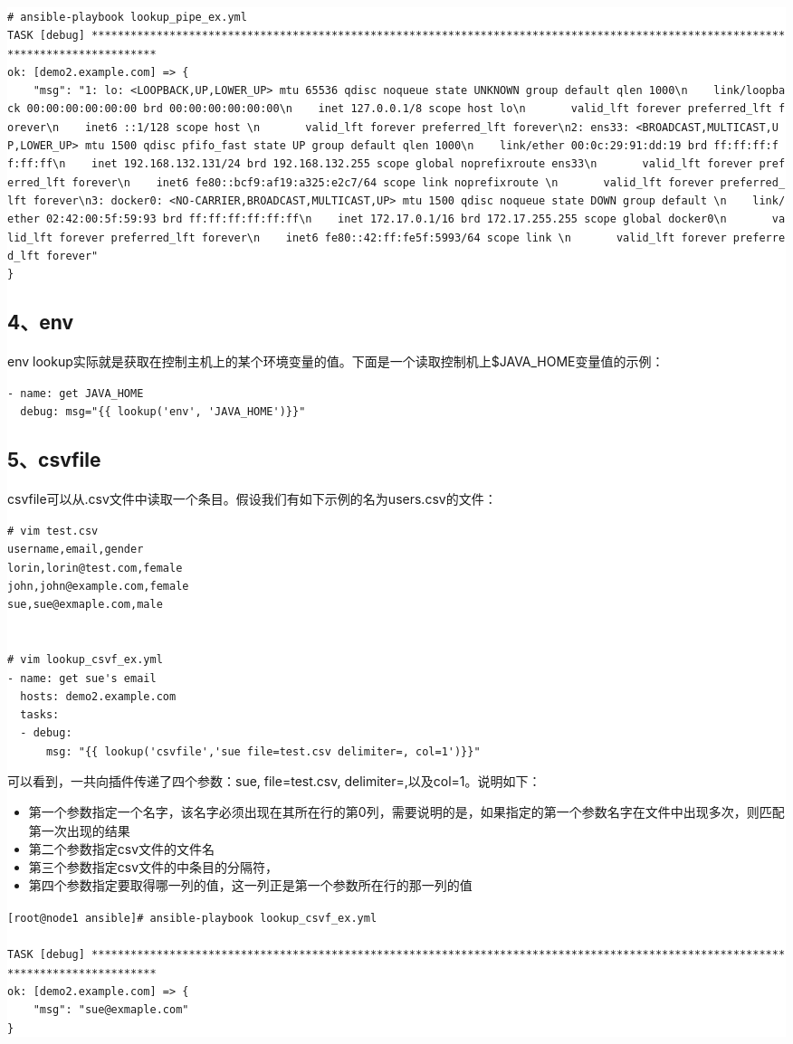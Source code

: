 ```
# ansible-playbook lookup_pipe_ex.yml
TASK [debug] **********************************************************************************************************************************
ok: [demo2.example.com] => {
    "msg": "1: lo: <LOOPBACK,UP,LOWER_UP> mtu 65536 qdisc noqueue state UNKNOWN group default qlen 1000\n    link/loopback 00:00:00:00:00:00 brd 00:00:00:00:00:00\n    inet 127.0.0.1/8 scope host lo\n       valid_lft forever preferred_lft forever\n    inet6 ::1/128 scope host \n       valid_lft forever preferred_lft forever\n2: ens33: <BROADCAST,MULTICAST,UP,LOWER_UP> mtu 1500 qdisc pfifo_fast state UP group default qlen 1000\n    link/ether 00:0c:29:91:dd:19 brd ff:ff:ff:ff:ff:ff\n    inet 192.168.132.131/24 brd 192.168.132.255 scope global noprefixroute ens33\n       valid_lft forever preferred_lft forever\n    inet6 fe80::bcf9:af19:a325:e2c7/64 scope link noprefixroute \n       valid_lft forever preferred_lft forever\n3: docker0: <NO-CARRIER,BROADCAST,MULTICAST,UP> mtu 1500 qdisc noqueue state DOWN group default \n    link/ether 02:42:00:5f:59:93 brd ff:ff:ff:ff:ff:ff\n    inet 172.17.0.1/16 brd 172.17.255.255 scope global docker0\n       valid_lft forever preferred_lft forever\n    inet6 fe80::42:ff:fe5f:5993/64 scope link \n       valid_lft forever preferred_lft forever"
}
```

## 4、env

env lookup实际就是获取在控制主机上的某个环境变量的值。下面是一个读取控制机上$JAVA_HOME变量值的示例：
```
- name: get JAVA_HOME
  debug: msg="{{ lookup('env', 'JAVA_HOME')}}"
```

## 5、csvfile

csvfile可以从.csv文件中读取一个条目。假设我们有如下示例的名为users.csv的文件：
```
# vim test.csv
username,email,gender
lorin,lorin@test.com,female
john,john@example.com,female
sue,sue@exmaple.com,male


# vim lookup_csvf_ex.yml
- name: get sue's email
  hosts: demo2.example.com  
  tasks:
  - debug: 
      msg: "{{ lookup('csvfile','sue file=test.csv delimiter=, col=1')}}"
```
可以看到，一共向插件传递了四个参数：sue, file=test.csv, delimiter=,以及col=1。说明如下：
- 第一个参数指定一个名字，该名字必须出现在其所在行的第0列，需要说明的是，如果指定的第一个参数名字在文件中出现多次，则匹配第一次出现的结果
- 第二个参数指定csv文件的文件名
- 第三个参数指定csv文件的中条目的分隔符，
- 第四个参数指定要取得哪一列的值，这一列正是第一个参数所在行的那一列的值

```
[root@node1 ansible]# ansible-playbook lookup_csvf_ex.yml

TASK [debug] **********************************************************************************************************************************
ok: [demo2.example.com] => {
    "msg": "sue@exmaple.com"
}
```
